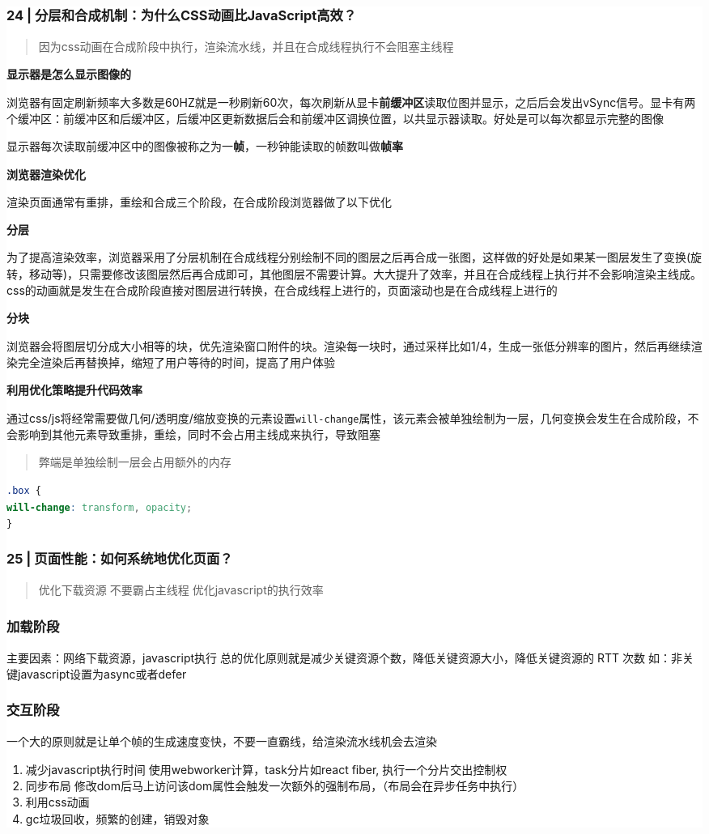 

### 24 | 分层和合成机制：为什么CSS动画比JavaScript高效？
> 因为css动画在合成阶段中执行，渲染流水线，并且在合成线程执行不会阻塞主线程

**显示器是怎么显示图像的**

浏览器有固定刷新频率大多数是60HZ就是一秒刷新60次，每次刷新从显卡**前缓冲区**读取位图并显示，之后后会发出vSync信号。显卡有两个缓冲区：前缓冲区和后缓冲区，后缓冲区更新数据后会和前缓冲区调换位置，以共显示器读取。好处是可以每次都显示完整的图像

显示器每次读取前缓冲区中的图像被称之为一**帧**，一秒钟能读取的帧数叫做**帧率**

**浏览器渲染优化**

渲染页面通常有重排，重绘和合成三个阶段，在合成阶段浏览器做了以下优化

**分层**

为了提高渲染效率，浏览器采用了分层机制在合成线程分别绘制不同的图层之后再合成一张图，这样做的好处是如果某一图层发生了变换(旋转，移动等)，只需要修改该图层然后再合成即可，其他图层不需要计算。大大提升了效率，并且在合成线程上执行并不会影响渲染主线成。css的动画就是发生在合成阶段直接对图层进行转换，在合成线程上进行的，页面滚动也是在合成线程上进行的

**分块**

浏览器会将图层切分成大小相等的块，优先渲染窗口附件的块。渲染每一块时，通过采样比如1/4，生成一张低分辨率的图片，然后再继续渲染完全渲染后再替换掉，缩短了用户等待的时间，提高了用户体验



**利用优化策略提升代码效率**

通过css/js将经常需要做几何/透明度/缩放变换的元素设置`will-change`属性，该元素会被单独绘制为一层，几何变换会发生在合成阶段，不会影响到其他元素导致重排，重绘，同时不会占用主线成来执行，导致阻塞

> 弊端是单独绘制一层会占用额外的内存

```css
.box {
will-change: transform, opacity;
}
```



### 25 | 页面性能：如何系统地优化页面？

> 优化下载资源
> 不要霸占主线程
> 优化javascript的执行效率
### 加载阶段
主要因素：网络下载资源，javascript执行
总的优化原则就是减少关键资源个数，降低关键资源大小，降低关键资源的 RTT 次数
如：非关键javascript设置为async或者defer

### 交互阶段
一个大的原则就是让单个帧的生成速度变快，不要一直霸线，给渲染流水线机会去渲染
1. 减少javascript执行时间
使用webworker计算，task分片如react fiber, 执行一个分片交出控制权
2. 同步布局
修改dom后马上访问该dom属性会触发一次额外的强制布局，（布局会在异步任务中执行）
3. 利用css动画
4. gc垃圾回收，频繁的创建，销毁对象
